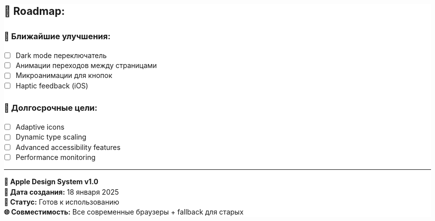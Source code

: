 ## 🔮 **Roadmap:**

### **🎯 Ближайшие улучшения:**
- [ ] Dark mode переключатель
- [ ] Анимации переходов между страницами
- [ ] Микроанимации для кнопок
- [ ] Haptic feedback (iOS)

### **🚀 Долгосрочные цели:**
- [ ] Adaptive icons
- [ ] Dynamic type scaling
- [ ] Advanced accessibility features
- [ ] Performance monitoring

---

**🍎 Apple Design System v1.0**  
**📅 Дата создания:** 18 января 2025  
**🎯 Статус:** Готов к использованию  
**🌐 Совместимость:** Все современные браузеры + fallback для старых
